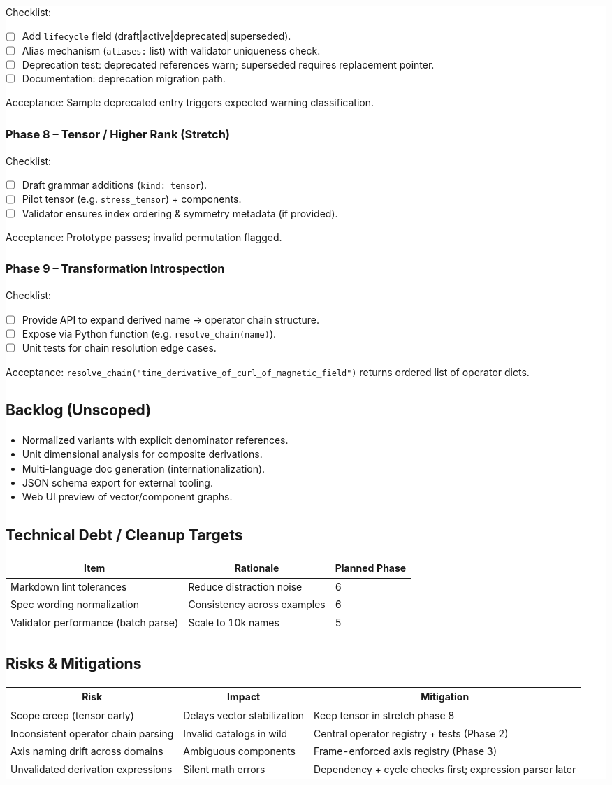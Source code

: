 Checklist:

- [ ] Add `lifecycle` field (draft|active|deprecated|superseded).
- [ ] Alias mechanism (`aliases:` list) with validator uniqueness check.
- [ ] Deprecation test: deprecated references warn; superseded requires replacement pointer.
- [ ] Documentation: deprecation migration path.

Acceptance: Sample deprecated entry triggers expected warning classification.

### Phase 8 – Tensor / Higher Rank (Stretch)

Checklist:

- [ ] Draft grammar additions (`kind: tensor`).
- [ ] Pilot tensor (e.g. `stress_tensor`) + components.
- [ ] Validator ensures index ordering & symmetry metadata (if provided).

Acceptance: Prototype passes; invalid permutation flagged.

### Phase 9 – Transformation Introspection

Checklist:

- [ ] Provide API to expand derived name → operator chain structure.
- [ ] Expose via Python function (e.g. `resolve_chain(name)`).
- [ ] Unit tests for chain resolution edge cases.

Acceptance: `resolve_chain("time_derivative_of_curl_of_magnetic_field")` returns ordered list of operator dicts.

## Backlog (Unscoped)

- Normalized variants with explicit denominator references.
- Unit dimensional analysis for composite derivations.
- Multi-language doc generation (internationalization).
- JSON schema export for external tooling.
- Web UI preview of vector/component graphs.

## Technical Debt / Cleanup Targets

| Item                                | Rationale                   | Planned Phase |
| ----------------------------------- | --------------------------- | ------------- |
| Markdown lint tolerances            | Reduce distraction noise    | 6             |
| Spec wording normalization          | Consistency across examples | 6             |
| Validator performance (batch parse) | Scale to 10k names          | 5             |

## Risks & Mitigations

| Risk                                | Impact                      | Mitigation                                               |
| ----------------------------------- | --------------------------- | -------------------------------------------------------- |
| Scope creep (tensor early)          | Delays vector stabilization | Keep tensor in stretch phase 8                           |
| Inconsistent operator chain parsing | Invalid catalogs in wild    | Central operator registry + tests (Phase 2)              |
| Axis naming drift across domains    | Ambiguous components        | Frame-enforced axis registry (Phase 3)                   |
| Unvalidated derivation expressions  | Silent math errors          | Dependency + cycle checks first; expression parser later |
